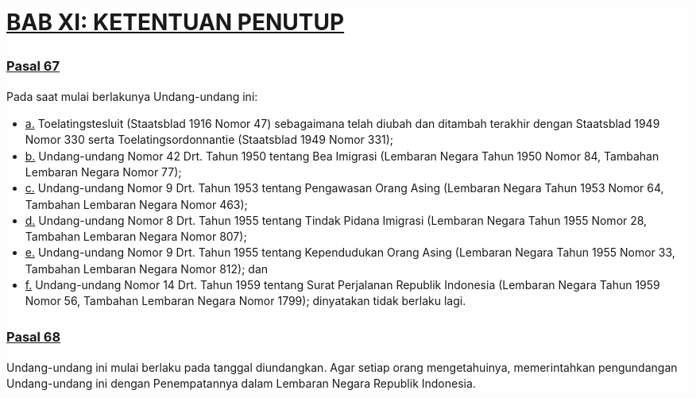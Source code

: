 

# [BAB XI: KETENTUAN PENUTUP](http://example.org/legal/peraturan/uu/1992/9/bab/0011)

### [Pasal 67](http://example.org/legal/peraturan/uu/1992/9/pasal/0067)
Pada saat mulai berlakunya Undang-undang ini:
* [a.](http://example.org/legal/peraturan/uu/1992/9/pasal/0067/versi/19920331/huruf/a) Toelatingstesluit (Staatsblad 1916 Nomor 47) sebagaimana telah diubah dan ditambah terakhir dengan Staatsblad 1949 Nomor 330 serta Toelatingsordonnantie (Staatsblad 1949 Nomor 331);
* [b.](http://example.org/legal/peraturan/uu/1992/9/pasal/0067/versi/19920331/huruf/b) Undang-undang Nomor 42 Drt. Tahun 1950 tentang Bea Imigrasi (Lembaran Negara Tahun 1950 Nomor 84, Tambahan Lembaran Negara Nomor 77);
* [c.](http://example.org/legal/peraturan/uu/1992/9/pasal/0067/versi/19920331/huruf/c) Undang-undang Nomor 9 Drt. Tahun 1953 tentang Pengawasan Orang Asing (Lembaran Negara Tahun 1953 Nomor 64, Tambahan Lembaran Negara Nomor 463);
* [d.](http://example.org/legal/peraturan/uu/1992/9/pasal/0067/versi/19920331/huruf/d) Undang-undang Nomor 8 Drt. Tahun 1955 tentang Tindak Pidana Imigrasi (Lembaran Negara Tahun 1955 Nomor 28, Tambahan Lembaran Negara Nomor 807);
* [e.](http://example.org/legal/peraturan/uu/1992/9/pasal/0067/versi/19920331/huruf/e) Undang-undang Nomor 9 Drt. Tahun 1955 tentang Kependudukan Orang Asing (Lembaran Negara Tahun 1955 Nomor 33, Tambahan Lembaran Negara Nomor 812); dan
* [f.](http://example.org/legal/peraturan/uu/1992/9/pasal/0067/versi/19920331/huruf/f) Undang-undang Nomor 14 Drt. Tahun 1959 tentang Surat Perjalanan Republik Indonesia (Lembaran Negara Tahun 1959 Nomor 56, Tambahan Lembaran Negara Nomor 1799); dinyatakan tidak berlaku lagi.


### [Pasal 68](http://example.org/legal/peraturan/uu/1992/9/pasal/0068)
Undang-undang ini mulai berlaku pada tanggal diundangkan. Agar setiap orang mengetahuinya, memerintahkan pengundangan Undang-undang ini dengan Penempatannya dalam Lembaran Negara Republik Indonesia.
 
